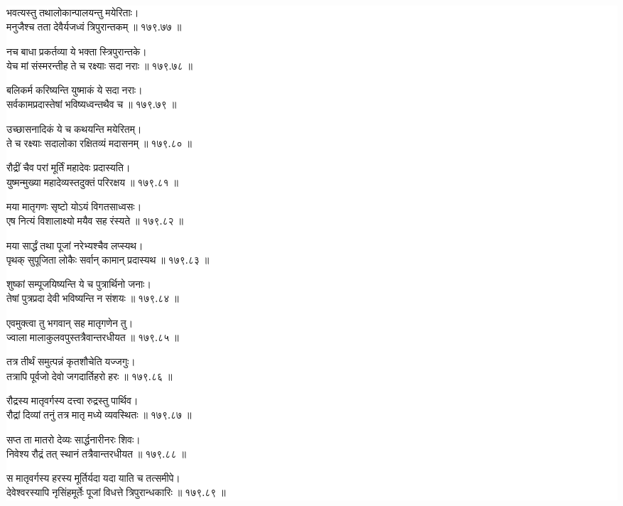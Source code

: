 भवत्यस्तु तथालोकान्पालयन्तु मयेरिताः।  
मनुजैश्च तता देवैर्यजध्वं त्रिपुरान्तकम् ॥ १७९.७७ ॥  
  
नच बाधा प्रकर्तव्या ये भक्ता स्त्रिपुरान्तके।  
येच मां संस्मरन्तीह ते च रक्ष्याः सदा नराः ॥ १७९.७८ ॥  
  
बलिकर्म करिष्यन्ति युष्माकं ये सदा नराः।  
सर्वकामप्रदास्तेषां भविष्यध्वन्तथैव च ॥ १७९.७९ ॥  
  
उच्छासनादिकं ये च कथयन्ति मयेरितम्।  
ते च रक्ष्याः सदालोका रक्षितव्यं मदासनम् ॥ १७९.८० ॥  
  
रौद्रीं चैव परां मूर्तिं महादेवः प्रदास्यति।  
युष्मन्मुख्या महादेव्यस्तदुक्तं परिरक्षय ॥ १७९.८१ ॥  
  
मया मातृगणः सृष्टो योऽयं विगतसाध्वसः।  
एष नित्यं विशालाक्ष्यो मयैव सह रंस्यते ॥ १७९.८२ ॥  
  
मया सार्द्धं तथा पूजां नरेभ्यश्चैव लप्स्यथ।  
पृथक् सुपूजिता लोकैः सर्वान् कामान् प्रदास्यथ ॥ १७९.८३ ॥  
  
शुष्कां सम्पूजयिष्यन्ति ये च पुत्रार्थिनो जनाः।  
तेषां पुत्रप्रदा देवी भविष्यन्ति न संशयः ॥ १७९.८४ ॥  
  
एवमुक्त्वा तु भगवान् सह मातृगणेन तु।  
ज्वाला मालाकुलवपुस्तत्रैवान्तरधीयत ॥ १७९.८५ ॥  
  
तत्र तीर्थं समुत्पन्नं कृतशौचेति यज्जगुः।  
तत्रापि पूर्वजो देवो जगदार्तिहरो हरः ॥ १७९.८६ ॥  
  
रौद्रस्य मातृवर्गस्य दत्त्वा रुद्रस्तु पार्थिव।  
रौद्रां दिव्यां तनुं तत्र मातृ मध्ये व्यवस्थितः ॥ १७९.८७ ॥  
  
सप्त ता मातरो देव्यः सार्द्धनारीनरः शिवः।  
निवेश्य रौद्रं तत् स्थानं तत्रैवान्तरधीयत ॥ १७९.८८ ॥  
  
स मातृवर्गस्य हरस्य मूर्तिर्यदा यदा याति च तत्समीपे।  
देवेश्वरस्यापि नृसिंहमूर्तेः पूजां विधत्ते त्रिपुरान्धकारिः ॥ १७९.८९ ॥